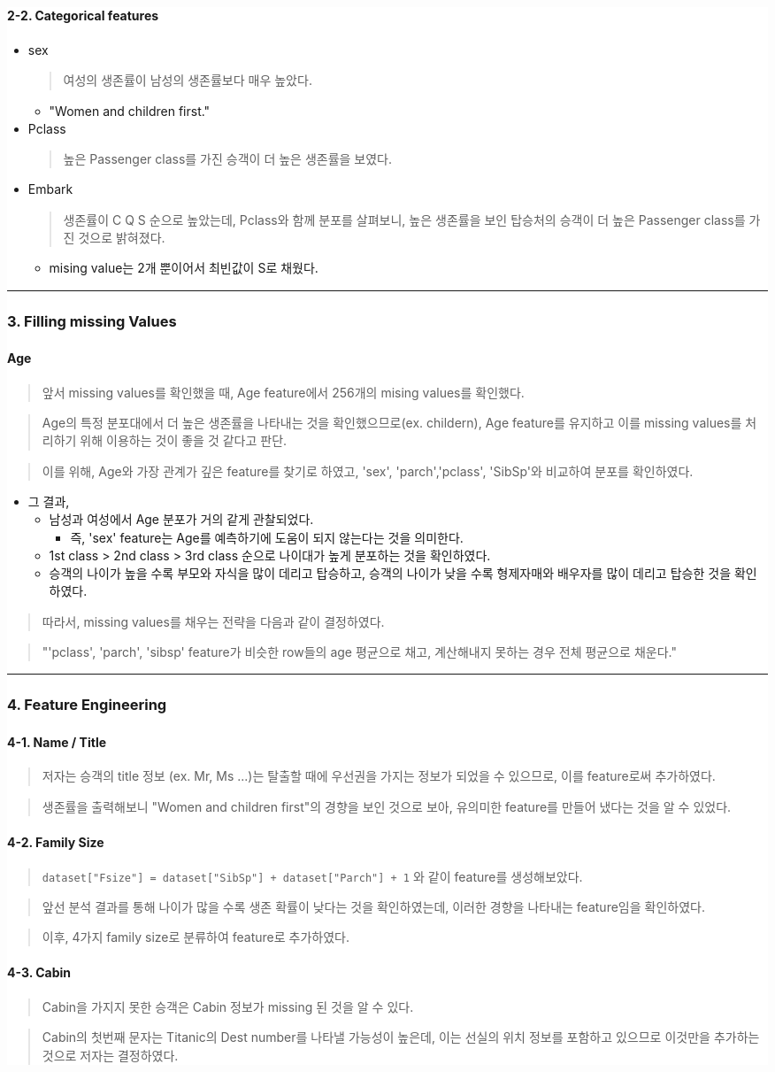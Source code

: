 #### 2-2. Categorical features

- sex
    > 여성의 생존률이 남성의 생존률보다 매우 높았다.
    - "Women and children first."
- Pclass
    > 높은 Passenger class를 가진 승객이 더 높은 생존률을 보였다.
- Embark
    > 생존률이 C Q S 순으로 높았는데, Pclass와 함께 분포를 살펴보니, 높은 생존률을 보인 탑승처의 승객이 더 높은 Passenger class를 가진 것으로 밝혀졌다.
    - mising value는 2개 뿐이어서 최빈값이 S로 채웠다.

---

### 3. Filling missing Values

#### Age

> 앞서 missing values를 확인했을 때, Age feature에서 256개의 mising values를 확인했다. 

> Age의 특정 분포대에서 더 높은 생존률을 나타내는 것을 확인했으므로(ex. childern), Age feature를 유지하고 이를 missing values를 처리하기 위해 이용하는 것이 좋을 것 같다고 판단.

> 이를 위해, Age와 가장 관계가 깊은 feature를 찾기로 하였고, 'sex', 'parch','pclass', 'SibSp'와 비교하여 분포를 확인하였다.

- 그 결과, 
    - 남성과 여성에서 Age 분포가 거의 같게 관찰되었다.
        - 즉, 'sex' feature는 Age를 예측하기에 도움이 되지 않는다는 것을 의미한다.
    - 1st class > 2nd class > 3rd class 순으로 나이대가 높게 분포하는 것을 확인하였다.
    - 승객의 나이가 높을 수록 부모와 자식을 많이 데리고 탑승하고, 승객의 나이가 낮을 수록 형제자매와 배우자를 많이 데리고 탑승한 것을 확인하였다.

> 따라서, missing values를 채우는 전략을 다음과 같이 결정하였다.

> "'pclass', 'parch', 'sibsp' feature가 비슷한 row들의 age 평균으로 채고,  계산해내지 못하는 경우 전체 평균으로 채운다."

---

### 4. Feature Engineering

#### 4-1. Name / Title

> 저자는 승객의 title 정보 (ex. Mr, Ms ...)는 탈출할 때에 우선권을 가지는 정보가 되었을 수 있으므로, 이를 feature로써 추가하였다.

> 생존률을 출력해보니 "Women and children first"의 경향을 보인 것으로 보아, 유의미한 feature를 만들어 냈다는 것을 알 수 있었다.

#### 4-2. Family Size

> `dataset["Fsize"] = dataset["SibSp"] + dataset["Parch"] + 1` 와 같이 feature를 생성해보았다.

> 앞선 분석 결과를 통해 나이가 많을 수록 생존 확률이 낮다는 것을 확인하였는데, 이러한 경향을 나타내는 feature임을 확인하였다.

> 이후, 4가지 family size로 분류하여 feature로 추가하였다.

#### 4-3. Cabin

> Cabin을 가지지 못한 승객은 Cabin 정보가 missing 된 것을 알 수 있다.

> Cabin의 첫번째 문자는 Titanic의 Dest number를 나타낼 가능성이 높은데, 이는 선실의 위치 정보를 포함하고 있으므로 이것만을 추가하는 것으로 저자는 결정하였다.
